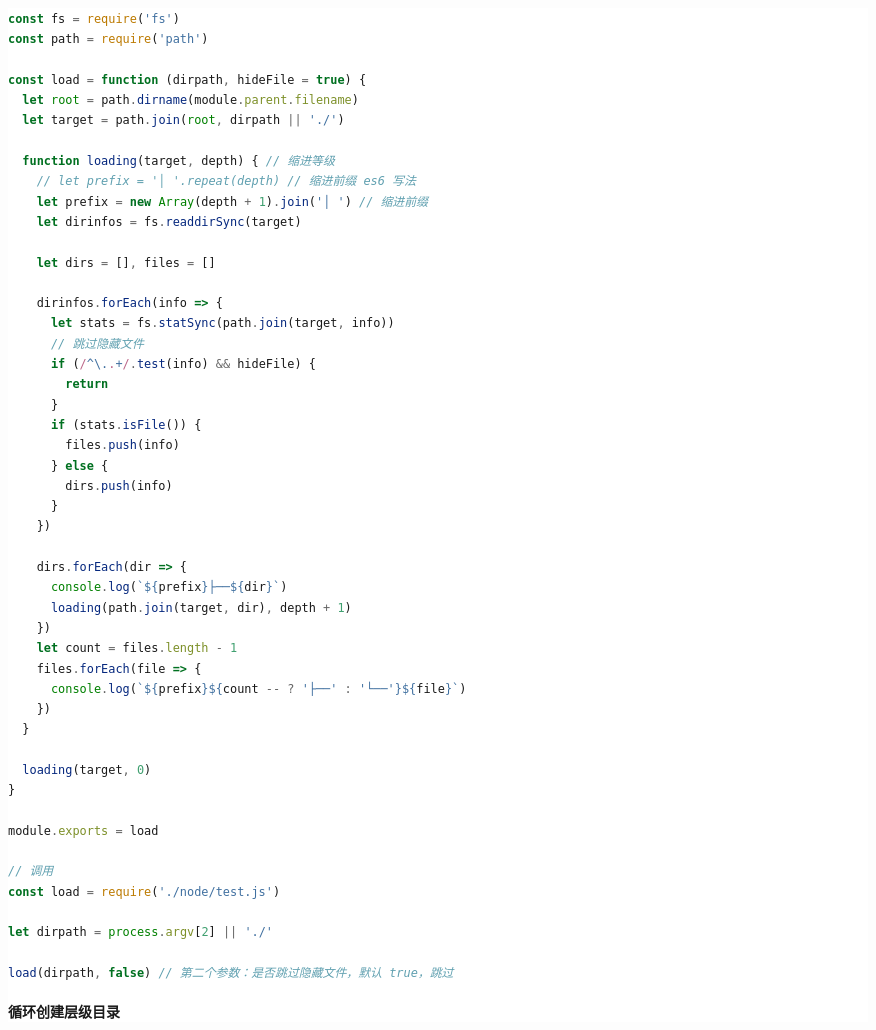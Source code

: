 ```js
const fs = require('fs')
const path = require('path')

const load = function (dirpath, hideFile = true) {
  let root = path.dirname(module.parent.filename)
  let target = path.join(root, dirpath || './')

  function loading(target, depth) { // 缩进等级
    // let prefix = '│ '.repeat(depth) // 缩进前缀 es6 写法
    let prefix = new Array(depth + 1).join('│ ') // 缩进前缀
    let dirinfos = fs.readdirSync(target)

    let dirs = [], files = []

    dirinfos.forEach(info => {
      let stats = fs.statSync(path.join(target, info))
      // 跳过隐藏文件
      if (/^\..+/.test(info) && hideFile) {
        return
      }
      if (stats.isFile()) {
        files.push(info)
      } else {
        dirs.push(info)
      }
    })

    dirs.forEach(dir => {
      console.log(`${prefix}├──${dir}`)
      loading(path.join(target, dir), depth + 1)
    })
    let count = files.length - 1
    files.forEach(file => {
      console.log(`${prefix}${count -- ? '├──' : '└──'}${file}`)
    })
  }

  loading(target, 0)
}

module.exports = load

// 调用
const load = require('./node/test.js')

let dirpath = process.argv[2] || './'

load(dirpath, false) // 第二个参数：是否跳过隐藏文件，默认 true，跳过
```

#### 循环创建层级目录
